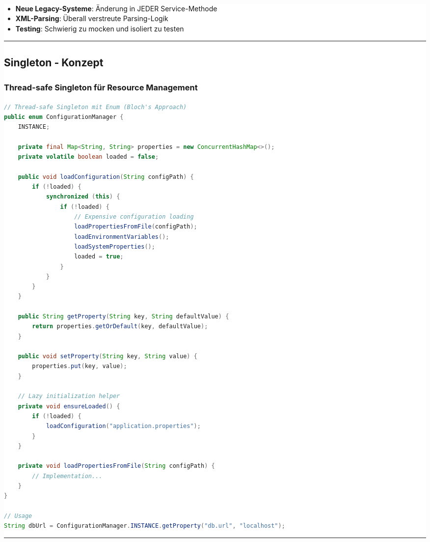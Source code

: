 * **Neue Legacy-Systeme**: Änderung in JEDER Service-Methode 
* **XML-Parsing**: Überall verstreute Parsing-Logik 
* **Testing**: Schwierig zu mocken und isoliert zu testen 

---

## Singleton - Konzept

### Thread-safe Singleton für Resource Management

```java
// Thread-safe Singleton mit Enum (Bloch's Approach)
public enum ConfigurationManager {
    INSTANCE;
    
    private final Map<String, String> properties = new ConcurrentHashMap<>();
    private volatile boolean loaded = false;
    
    public void loadConfiguration(String configPath) {
        if (!loaded) {
            synchronized (this) {
                if (!loaded) {
                    // Expensive configuration loading
                    loadPropertiesFromFile(configPath);
                    loadEnvironmentVariables();
                    loadSystemProperties();
                    loaded = true;
                }
            }
        }
    }
    
    public String getProperty(String key, String defaultValue) {
        return properties.getOrDefault(key, defaultValue);
    }
    
    public void setProperty(String key, String value) {
        properties.put(key, value);
    }
    
    // Lazy initialization helper
    private void ensureLoaded() {
        if (!loaded) {
            loadConfiguration("application.properties");
        }
    }
    
    private void loadPropertiesFromFile(String configPath) {
        // Implementation...
    }
}

// Usage
String dbUrl = ConfigurationManager.INSTANCE.getProperty("db.url", "localhost");
```

---